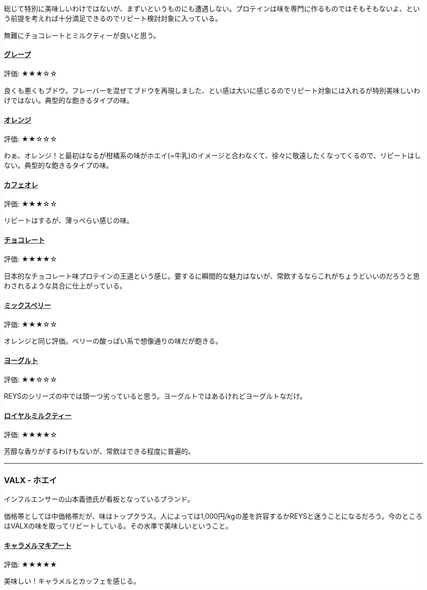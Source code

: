 総じて特別に美味しいわけではないが、まずいというものにも遭遇しない。プロテインは味を専門に作るものではそもそもないよ、という前提を考えれば十分満足できるのでリピート検討対象に入っている。

無難にチョコレートとミルクティーが良いと思う。

#### [グレープ](https://amzn.to/497Mlyj)

評価: ★★★☆☆

良くも悪くもブドウ。フレーバーを混ぜてブドウを再現しました、とい感は大いに感じるのでリピート対象には入れるが特別美味しいわけではない。典型的な飽きるタイプの味。

#### [オレンジ](https://amzn.to/3uufvsl)

評価: ★★☆☆☆

わぁ、オレンジ！と最初はなるが柑橘系の味がホエイ(=牛乳)のイメージと合わなくて、徐々に敬遠したくなってくるので、リピートはしない。典型的な飽きるタイプの味。

#### [カフェオレ](https://amzn.to/42F3LzN)

評価: ★★★☆☆

リピートはするが、薄っぺらい感じの味。

#### [チョコレート](https://amzn.to/3OzULWL)

評価: ★★★★☆

日本的なチョコレート味プロテインの王道という感じ。要するに瞬間的な魅力はないが、常飲するならこれがちょうどいいのだろうと思わされるような具合に仕上がっている。

#### [ミックスベリー](https://amzn.to/3SUpNLI)

評価: ★★★☆☆

オレンジと同じ評価。ベリーの酸っぱい系で想像通りの味だが飽きる。

#### [ヨーグルト](https://amzn.to/3SVxq4K)

評価: ★★☆☆☆

REYSのシリーズの中では頭一つ劣っていると思う。ヨーグルトではあるけれどヨーグルトなだけ。

#### [ロイヤルミルクティー](https://amzn.to/3SUpReq)

評価: ★★★★☆

芳醇な香りがするわけもないが、常飲はできる程度に普遍的。

---

### VALX - ホエイ

インフルエンサーの山本義徳氏が看板となっているブランド。

価格帯としては中価格帯だが、味はトップクラス。人によっては1,000円/kgの差を許容するかREYSと迷うことになるだろう。今のところはVALXの味を取ってリピートしている。その水準で美味しいということ。

#### [キャラメルマキアート](https://amzn.to/49UXQK0)

評価: ★★★★★

美味しい！キャラメルとカッフェを感じる。
